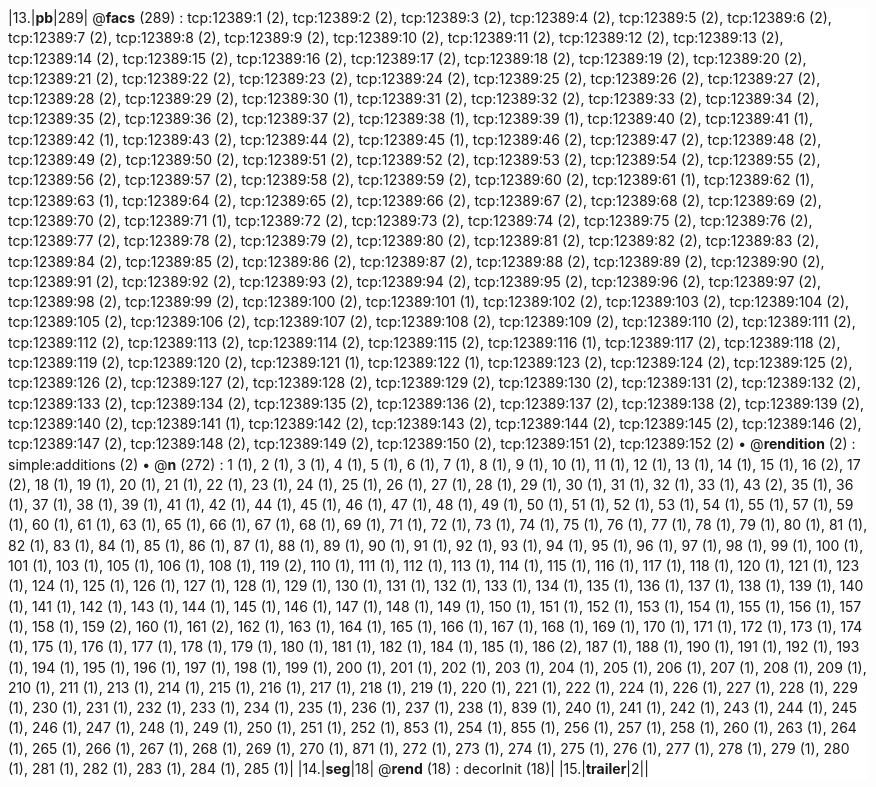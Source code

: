 |13.|__pb__|289| @__facs__ (289) : tcp:12389:1 (2), tcp:12389:2 (2), tcp:12389:3 (2), tcp:12389:4 (2), tcp:12389:5 (2), tcp:12389:6 (2), tcp:12389:7 (2), tcp:12389:8 (2), tcp:12389:9 (2), tcp:12389:10 (2), tcp:12389:11 (2), tcp:12389:12 (2), tcp:12389:13 (2), tcp:12389:14 (2), tcp:12389:15 (2), tcp:12389:16 (2), tcp:12389:17 (2), tcp:12389:18 (2), tcp:12389:19 (2), tcp:12389:20 (2), tcp:12389:21 (2), tcp:12389:22 (2), tcp:12389:23 (2), tcp:12389:24 (2), tcp:12389:25 (2), tcp:12389:26 (2), tcp:12389:27 (2), tcp:12389:28 (2), tcp:12389:29 (2), tcp:12389:30 (1), tcp:12389:31 (2), tcp:12389:32 (2), tcp:12389:33 (2), tcp:12389:34 (2), tcp:12389:35 (2), tcp:12389:36 (2), tcp:12389:37 (2), tcp:12389:38 (1), tcp:12389:39 (1), tcp:12389:40 (2), tcp:12389:41 (1), tcp:12389:42 (1), tcp:12389:43 (2), tcp:12389:44 (2), tcp:12389:45 (1), tcp:12389:46 (2), tcp:12389:47 (2), tcp:12389:48 (2), tcp:12389:49 (2), tcp:12389:50 (2), tcp:12389:51 (2), tcp:12389:52 (2), tcp:12389:53 (2), tcp:12389:54 (2), tcp:12389:55 (2), tcp:12389:56 (2), tcp:12389:57 (2), tcp:12389:58 (2), tcp:12389:59 (2), tcp:12389:60 (2), tcp:12389:61 (1), tcp:12389:62 (1), tcp:12389:63 (1), tcp:12389:64 (2), tcp:12389:65 (2), tcp:12389:66 (2), tcp:12389:67 (2), tcp:12389:68 (2), tcp:12389:69 (2), tcp:12389:70 (2), tcp:12389:71 (1), tcp:12389:72 (2), tcp:12389:73 (2), tcp:12389:74 (2), tcp:12389:75 (2), tcp:12389:76 (2), tcp:12389:77 (2), tcp:12389:78 (2), tcp:12389:79 (2), tcp:12389:80 (2), tcp:12389:81 (2), tcp:12389:82 (2), tcp:12389:83 (2), tcp:12389:84 (2), tcp:12389:85 (2), tcp:12389:86 (2), tcp:12389:87 (2), tcp:12389:88 (2), tcp:12389:89 (2), tcp:12389:90 (2), tcp:12389:91 (2), tcp:12389:92 (2), tcp:12389:93 (2), tcp:12389:94 (2), tcp:12389:95 (2), tcp:12389:96 (2), tcp:12389:97 (2), tcp:12389:98 (2), tcp:12389:99 (2), tcp:12389:100 (2), tcp:12389:101 (1), tcp:12389:102 (2), tcp:12389:103 (2), tcp:12389:104 (2), tcp:12389:105 (2), tcp:12389:106 (2), tcp:12389:107 (2), tcp:12389:108 (2), tcp:12389:109 (2), tcp:12389:110 (2), tcp:12389:111 (2), tcp:12389:112 (2), tcp:12389:113 (2), tcp:12389:114 (2), tcp:12389:115 (2), tcp:12389:116 (1), tcp:12389:117 (2), tcp:12389:118 (2), tcp:12389:119 (2), tcp:12389:120 (2), tcp:12389:121 (1), tcp:12389:122 (1), tcp:12389:123 (2), tcp:12389:124 (2), tcp:12389:125 (2), tcp:12389:126 (2), tcp:12389:127 (2), tcp:12389:128 (2), tcp:12389:129 (2), tcp:12389:130 (2), tcp:12389:131 (2), tcp:12389:132 (2), tcp:12389:133 (2), tcp:12389:134 (2), tcp:12389:135 (2), tcp:12389:136 (2), tcp:12389:137 (2), tcp:12389:138 (2), tcp:12389:139 (2), tcp:12389:140 (2), tcp:12389:141 (1), tcp:12389:142 (2), tcp:12389:143 (2), tcp:12389:144 (2), tcp:12389:145 (2), tcp:12389:146 (2), tcp:12389:147 (2), tcp:12389:148 (2), tcp:12389:149 (2), tcp:12389:150 (2), tcp:12389:151 (2), tcp:12389:152 (2)  •  @__rendition__ (2) : simple:additions (2)  •  @__n__ (272) : 1 (1), 2 (1), 3 (1), 4 (1), 5 (1), 6 (1), 7 (1), 8 (1), 9 (1), 10 (1), 11 (1), 12 (1), 13 (1), 14 (1), 15 (1), 16 (2), 17 (2), 18 (1), 19 (1), 20 (1), 21 (1), 22 (1), 23 (1), 24 (1), 25 (1), 26 (1), 27 (1), 28 (1), 29 (1), 30 (1), 31 (1), 32 (1), 33 (1), 43 (2), 35 (1), 36 (1), 37 (1), 38 (1), 39 (1), 41 (1), 42 (1), 44 (1), 45 (1), 46 (1), 47 (1), 48 (1), 49 (1), 50 (1), 51 (1), 52 (1), 53 (1), 54 (1), 55 (1), 57 (1), 59 (1), 60 (1), 61 (1), 63 (1), 65 (1), 66 (1), 67 (1), 68 (1), 69 (1), 71 (1), 72 (1), 73 (1), 74 (1), 75 (1), 76 (1), 77 (1), 78 (1), 79 (1), 80 (1), 81 (1), 82 (1), 83 (1), 84 (1), 85 (1), 86 (1), 87 (1), 88 (1), 89 (1), 90 (1), 91 (1), 92 (1), 93 (1), 94 (1), 95 (1), 96 (1), 97 (1), 98 (1), 99 (1), 100 (1), 101 (1), 103 (1), 105 (1), 106 (1), 108 (1), 119 (2), 110 (1), 111 (1), 112 (1), 113 (1), 114 (1), 115 (1), 116 (1), 117 (1), 118 (1), 120 (1), 121 (1), 123 (1), 124 (1), 125 (1), 126 (1), 127 (1), 128 (1), 129 (1), 130 (1), 131 (1), 132 (1), 133 (1), 134 (1), 135 (1), 136 (1), 137 (1), 138 (1), 139 (1), 140 (1), 141 (1), 142 (1), 143 (1), 144 (1), 145 (1), 146 (1), 147 (1), 148 (1), 149 (1), 150 (1), 151 (1), 152 (1), 153 (1), 154 (1), 155 (1), 156 (1), 157 (1), 158 (1), 159 (2), 160 (1), 161 (2), 162 (1), 163 (1), 164 (1), 165 (1), 166 (1), 167 (1), 168 (1), 169 (1), 170 (1), 171 (1), 172 (1), 173 (1), 174 (1), 175 (1), 176 (1), 177 (1), 178 (1), 179 (1), 180 (1), 181 (1), 182 (1), 184 (1), 185 (1), 186 (2), 187 (1), 188 (1), 190 (1), 191 (1), 192 (1), 193 (1), 194 (1), 195 (1), 196 (1), 197 (1), 198 (1), 199 (1), 200 (1), 201 (1), 202 (1), 203 (1), 204 (1), 205 (1), 206 (1), 207 (1), 208 (1), 209 (1), 210 (1), 211 (1), 213 (1), 214 (1), 215 (1), 216 (1), 217 (1), 218 (1), 219 (1), 220 (1), 221 (1), 222 (1), 224 (1), 226 (1), 227 (1), 228 (1), 229 (1), 230 (1), 231 (1), 232 (1), 233 (1), 234 (1), 235 (1), 236 (1), 237 (1), 238 (1), 839 (1), 240 (1), 241 (1), 242 (1), 243 (1), 244 (1), 245 (1), 246 (1), 247 (1), 248 (1), 249 (1), 250 (1), 251 (1), 252 (1), 853 (1), 254 (1), 855 (1), 256 (1), 257 (1), 258 (1), 260 (1), 263 (1), 264 (1), 265 (1), 266 (1), 267 (1), 268 (1), 269 (1), 270 (1), 871 (1), 272 (1), 273 (1), 274 (1), 275 (1), 276 (1), 277 (1), 278 (1), 279 (1), 280 (1), 281 (1), 282 (1), 283 (1), 284 (1), 285 (1)|
|14.|__seg__|18| @__rend__ (18) : decorInit (18)|
|15.|__trailer__|2||
